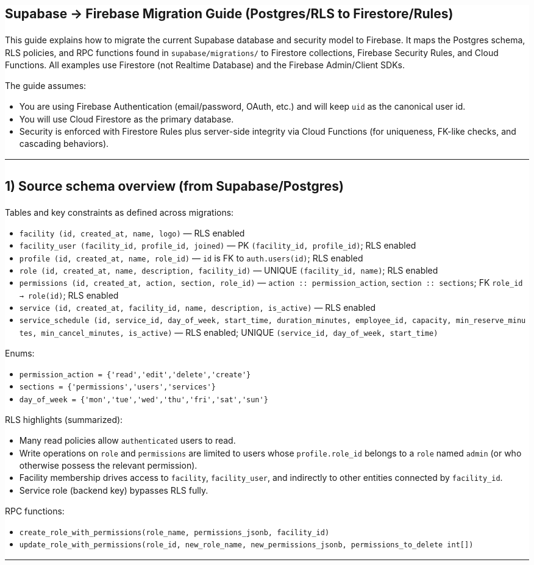 ## Supabase → Firebase Migration Guide (Postgres/RLS to Firestore/Rules)

This guide explains how to migrate the current Supabase database and security model to Firebase. It maps the Postgres schema, RLS policies, and RPC functions found in `supabase/migrations/` to Firestore collections, Firebase Security Rules, and Cloud Functions. All examples use Firestore (not Realtime Database) and the Firebase Admin/Client SDKs.

The guide assumes:
- You are using Firebase Authentication (email/password, OAuth, etc.) and will keep `uid` as the canonical user id.
- You will use Cloud Firestore as the primary database.
- Security is enforced with Firestore Rules plus server-side integrity via Cloud Functions (for uniqueness, FK-like checks, and cascading behaviors).

---

## 1) Source schema overview (from Supabase/Postgres)

Tables and key constraints as defined across migrations:

- `facility (id, created_at, name, logo)` — RLS enabled
- `facility_user (facility_id, profile_id, joined)` — PK `(facility_id, profile_id)`; RLS enabled
- `profile (id, created_at, name, role_id)` — `id` is FK to `auth.users(id)`; RLS enabled
- `role (id, created_at, name, description, facility_id)` — UNIQUE `(facility_id, name)`; RLS enabled
- `permissions (id, created_at, action, section, role_id)` — `action :: permission_action`, `section :: sections`; FK `role_id → role(id)`; RLS enabled
- `service (id, created_at, facility_id, name, description, is_active)` — RLS enabled
- `service_schedule (id, service_id, day_of_week, start_time, duration_minutes, employee_id, capacity, min_reserve_minutes, min_cancel_minutes, is_active)` — RLS enabled; UNIQUE `(service_id, day_of_week, start_time)`

Enums:
- `permission_action = {'read','edit','delete','create'}`
- `sections = {'permissions','users','services'}`
- `day_of_week = {'mon','tue','wed','thu','fri','sat','sun'}`

RLS highlights (summarized):
- Many read policies allow `authenticated` users to read.
- Write operations on `role` and `permissions` are limited to users whose `profile.role_id` belongs to a `role` named `admin` (or who otherwise possess the relevant permission).
- Facility membership drives access to `facility`, `facility_user`, and indirectly to other entities connected by `facility_id`.
- Service role (backend key) bypasses RLS fully.

RPC functions:
- `create_role_with_permissions(role_name, permissions_jsonb, facility_id)`
- `update_role_with_permissions(role_id, new_role_name, new_permissions_jsonb, permissions_to_delete int[])`

---
